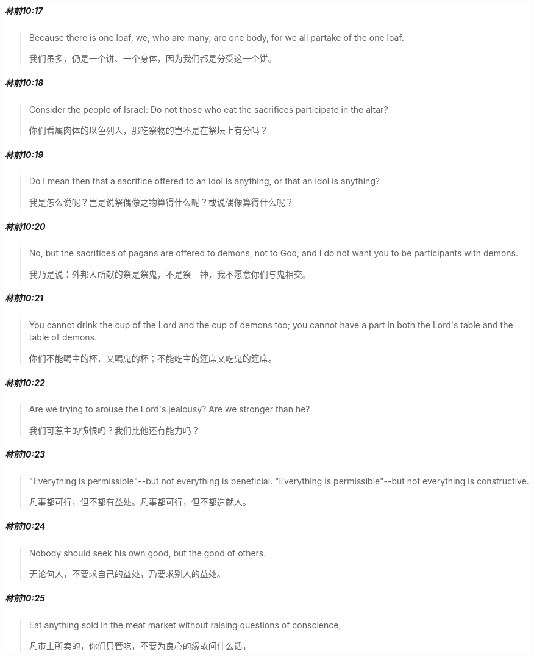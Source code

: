 
##### 林前10:17
> Because there is one loaf, we, who are many, are one body, for we all partake of the one loaf.
>
> 我们虽多，仍是一个饼、一个身体，因为我们都是分受这一个饼。


##### 林前10:18
> Consider the people of Israel: Do not those who eat the sacrifices participate in the altar?
>
> 你们看属肉体的以色列人，那吃祭物的岂不是在祭坛上有分吗？


##### 林前10:19
> Do I mean then that a sacrifice offered to an idol is anything, or that an idol is anything?
>
> 我是怎么说呢？岂是说祭偶像之物算得什么呢？或说偶像算得什么呢？


##### 林前10:20
> No, but the sacrifices of pagans are offered to demons, not to God, and I do not want you to be participants with demons.
>
> 我乃是说：外邦人所献的祭是祭鬼，不是祭　神，我不愿意你们与鬼相交。


##### 林前10:21
> You cannot drink the cup of the Lord and the cup of demons too; you cannot have a part in both the Lord's table and the table of demons.
>
> 你们不能喝主的杯，又喝鬼的杯；不能吃主的筵席又吃鬼的筵席。


##### 林前10:22
> Are we trying to arouse the Lord's jealousy? Are we stronger than he?
>
> 我们可惹主的愤恨吗？我们比他还有能力吗？


##### 林前10:23
> "Everything is permissible"--but not everything is beneficial. "Everything is permissible"--but not everything is constructive.
>
> 凡事都可行，但不都有益处。凡事都可行，但不都造就人。


##### 林前10:24
> Nobody should seek his own good, but the good of others.
>
> 无论何人，不要求自己的益处，乃要求别人的益处。


##### 林前10:25
> Eat anything sold in the meat market without raising questions of conscience,
>
> 凡市上所卖的，你们只管吃，不要为良心的缘故问什么话，
